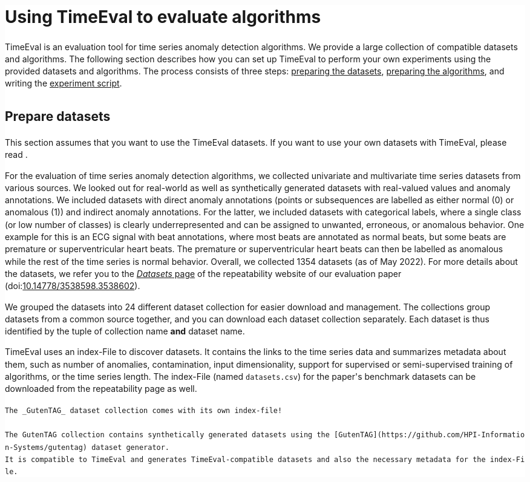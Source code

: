 # Using TimeEval to evaluate algorithms

TimeEval is an evaluation tool for time series anomaly detection algorithms.
We provide a large collection of compatible datasets and algorithms.
The following section describes how you can set up TimeEval to perform your own experiments using the provided datasets and algorithms.
The process consists of three steps: [preparing the datasets](#prepare-datasets), [preparing the algorithms](#prepare-algorithms), and writing the [experiment script](#configure-evaluation-run).

## Prepare datasets

This section assumes that you want to use the TimeEval datasets.
If you want to use your own datasets with TimeEval, please read [](integrate-dataset.md).

For the evaluation of time series anomaly detection algorithms, we collected univariate and multivariate time series datasets from various sources.
We looked out for real-world as well as synthetically generated datasets with real-valued values and anomaly annotations.
We included datasets with direct anomaly annotations (points or subsequences are labelled as either normal (0) or anomalous (1)) and indirect anomaly annotations.
For the latter, we included datasets with categorical labels, where a single class (or low number of classes) is clearly underrepresented and can be assigned to unwanted, erroneous, or anomalous behavior.
One example for this is an ECG signal with beat annotations, where most beats are annotated as normal beats, but some beats are premature or superventricular heart beats.
The premature or superventricular heart beats can then be labelled as anomalous while the rest of the time series is normal behavior.
Overall, we collected 1354 datasets (as of May 2022).
For more details about the datasets, we refer you to the [_Datasets_ page](https://hpi-information-systems.github.io/timeeval-evaluation-paper/notebooks/Datasets.html) of the repeatability website of our evaluation paper (doi:[10.14778/3538598.3538602](https://doi.org/10.14778/3538598.3538602)).

We grouped the datasets into 24 different dataset collection for easier download and management.
The collections group datasets from a common source together, and you can download each dataset collection separately.
Each dataset is thus identified by the tuple of collection name **and** dataset name.

TimeEval uses an index-File to discover datasets.
It contains the links to the time series data and summarizes metadata about them, such as number of anomalies, contamination, input dimensionality, support for supervised or semi-supervised training of algorithms, or the time series length.
The index-File (named `datasets.csv`) for the paper's benchmark datasets can be downloaded from the repeatability page as well.

```{warning}
The _GutenTAG_ dataset collection comes with its own index-file!

The GutenTAG collection contains synthetically generated datasets using the [GutenTAG](https://github.com/HPI-Information-Systems/gutentag) dataset generator.
It is compatible to TimeEval and generates TimeEval-compatible datasets and also the necessary metadata for the index-File.
```
